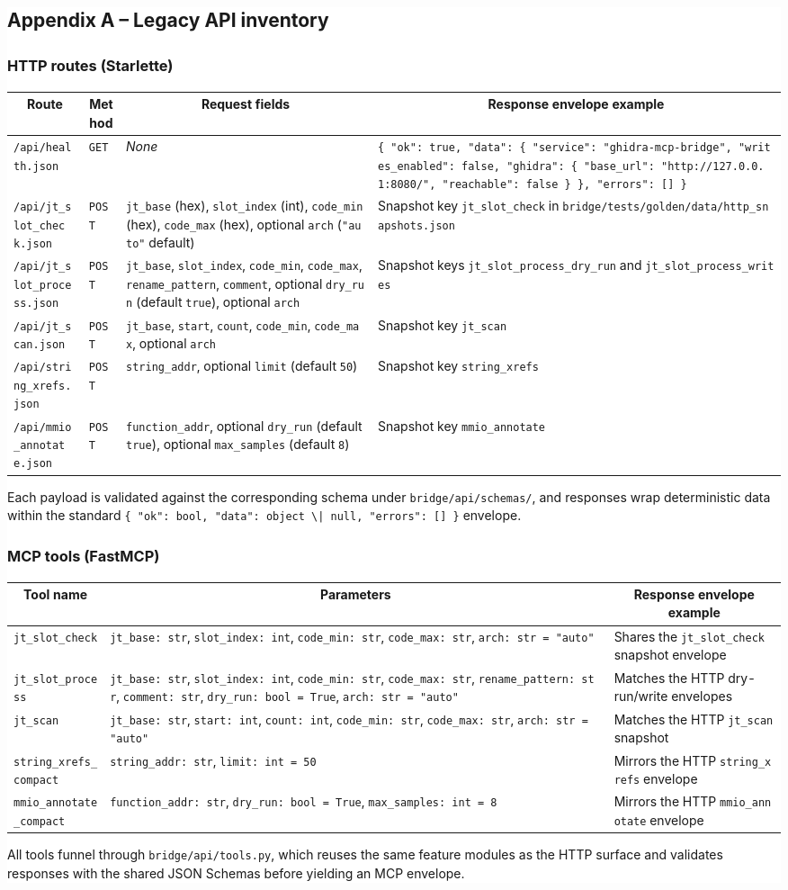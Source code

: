 ## Appendix A – Legacy API inventory

### HTTP routes (Starlette)

| Route | Method | Request fields | Response envelope example |
| --- | --- | --- | --- |
| `/api/health.json` | `GET` | _None_ | `{ "ok": true, "data": { "service": "ghidra-mcp-bridge", "writes_enabled": false, "ghidra": { "base_url": "http://127.0.0.1:8080/", "reachable": false } }, "errors": [] }` |
| `/api/jt_slot_check.json` | `POST` | `jt_base` (hex), `slot_index` (int), `code_min` (hex), `code_max` (hex), optional `arch` (`"auto"` default) | Snapshot key `jt_slot_check` in `bridge/tests/golden/data/http_snapshots.json` |
| `/api/jt_slot_process.json` | `POST` | `jt_base`, `slot_index`, `code_min`, `code_max`, `rename_pattern`, `comment`, optional `dry_run` (default `true`), optional `arch` | Snapshot keys `jt_slot_process_dry_run` and `jt_slot_process_writes` |
| `/api/jt_scan.json` | `POST` | `jt_base`, `start`, `count`, `code_min`, `code_max`, optional `arch` | Snapshot key `jt_scan` |
| `/api/string_xrefs.json` | `POST` | `string_addr`, optional `limit` (default `50`) | Snapshot key `string_xrefs` |
| `/api/mmio_annotate.json` | `POST` | `function_addr`, optional `dry_run` (default `true`), optional `max_samples` (default `8`) | Snapshot key `mmio_annotate` |

Each payload is validated against the corresponding schema under `bridge/api/schemas/`, and responses wrap deterministic data within the standard `{ "ok": bool, "data": object \| null, "errors": [] }` envelope.

### MCP tools (FastMCP)

| Tool name | Parameters | Response envelope example |
| --- | --- | --- |
| `jt_slot_check` | `jt_base: str`, `slot_index: int`, `code_min: str`, `code_max: str`, `arch: str = "auto"` | Shares the `jt_slot_check` snapshot envelope |
| `jt_slot_process` | `jt_base: str`, `slot_index: int`, `code_min: str`, `code_max: str`, `rename_pattern: str`, `comment: str`, `dry_run: bool = True`, `arch: str = "auto"` | Matches the HTTP dry-run/write envelopes |
| `jt_scan` | `jt_base: str`, `start: int`, `count: int`, `code_min: str`, `code_max: str`, `arch: str = "auto"` | Matches the HTTP `jt_scan` snapshot |
| `string_xrefs_compact` | `string_addr: str`, `limit: int = 50` | Mirrors the HTTP `string_xrefs` envelope |
| `mmio_annotate_compact` | `function_addr: str`, `dry_run: bool = True`, `max_samples: int = 8` | Mirrors the HTTP `mmio_annotate` envelope |

All tools funnel through `bridge/api/tools.py`, which reuses the same feature modules as the HTTP surface and validates responses with the shared JSON Schemas before yielding an MCP envelope.

